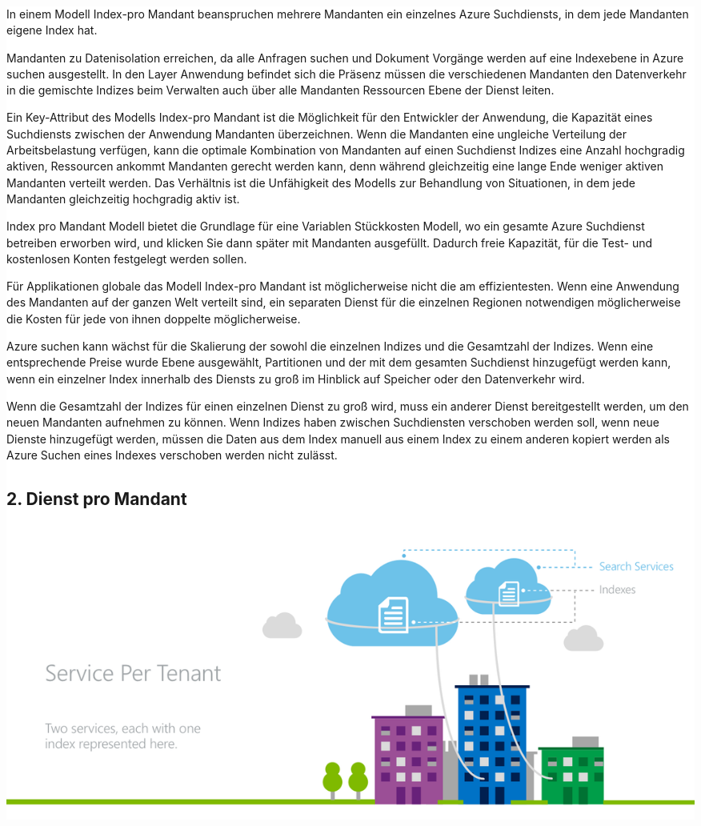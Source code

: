 In einem Modell Index-pro Mandant beanspruchen mehrere Mandanten ein einzelnes Azure Suchdiensts, in dem jede Mandanten eigene Index hat.

Mandanten zu Datenisolation erreichen, da alle Anfragen suchen und Dokument Vorgänge werden auf eine Indexebene in Azure suchen ausgestellt. In den Layer Anwendung befindet sich die Präsenz müssen die verschiedenen Mandanten den Datenverkehr in die gemischte Indizes beim Verwalten auch über alle Mandanten Ressourcen Ebene der Dienst leiten.

Ein Key-Attribut des Modells Index-pro Mandant ist die Möglichkeit für den Entwickler der Anwendung, die Kapazität eines Suchdiensts zwischen der Anwendung Mandanten überzeichnen. Wenn die Mandanten eine ungleiche Verteilung der Arbeitsbelastung verfügen, kann die optimale Kombination von Mandanten auf einen Suchdienst Indizes eine Anzahl hochgradig aktiven, Ressourcen ankommt Mandanten gerecht werden kann, denn während gleichzeitig eine lange Ende weniger aktiven Mandanten verteilt werden. Das Verhältnis ist die Unfähigkeit des Modells zur Behandlung von Situationen, in dem jede Mandanten gleichzeitig hochgradig aktiv ist.

Index pro Mandant Modell bietet die Grundlage für eine Variablen Stückkosten Modell, wo ein gesamte Azure Suchdienst betreiben erworben wird, und klicken Sie dann später mit Mandanten ausgefüllt. Dadurch freie Kapazität, für die Test- und kostenlosen Konten festgelegt werden sollen.

Für Applikationen globale das Modell Index-pro Mandant ist möglicherweise nicht die am effizientesten. Wenn eine Anwendung des Mandanten auf der ganzen Welt verteilt sind, ein separaten Dienst für die einzelnen Regionen notwendigen möglicherweise die Kosten für jede von ihnen doppelte möglicherweise.

Azure suchen kann wächst für die Skalierung der sowohl die einzelnen Indizes und die Gesamtzahl der Indizes. Wenn eine entsprechende Preise wurde Ebene ausgewählt, Partitionen und der mit dem gesamten Suchdienst hinzugefügt werden kann, wenn ein einzelner Index innerhalb des Diensts zu groß im Hinblick auf Speicher oder den Datenverkehr wird.

Wenn die Gesamtzahl der Indizes für einen einzelnen Dienst zu groß wird, muss ein anderer Dienst bereitgestellt werden, um den neuen Mandanten aufnehmen zu können. Wenn Indizes haben zwischen Suchdiensten verschoben werden soll, wenn neue Dienste hinzugefügt werden, müssen die Daten aus dem Index manuell aus einem Index zu einem anderen kopiert werden als Azure Suchen eines Indexes verschoben werden nicht zulässt.


## <a name="2-service-per-tenant"></a>2. Dienst pro Mandant
![Eine Abbildung des Modells Dienst pro Mandant](./media/search-modeling-multitenant-saas-applications/azure-search-service-per-tenant.png)
